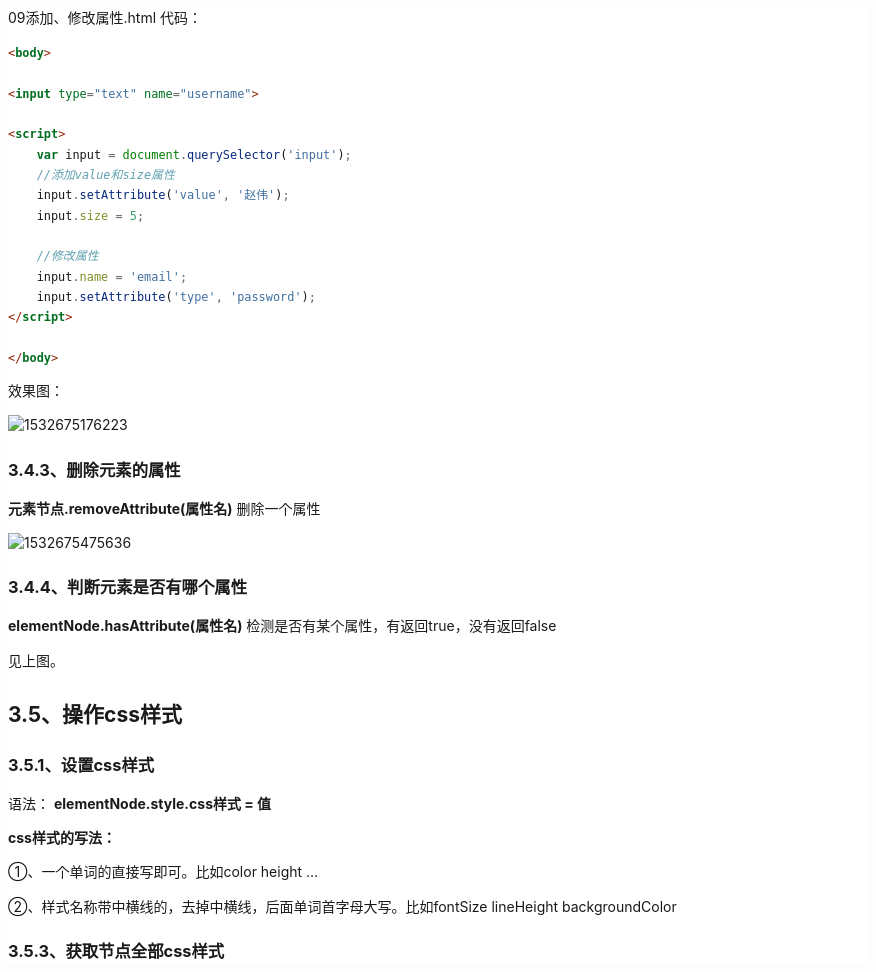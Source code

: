 09添加、修改属性.html  代码：

```html
<body>

<input type="text" name="username">

<script>
    var input = document.querySelector('input');
    //添加value和size属性
    input.setAttribute('value', '赵伟');
    input.size = 5;

    //修改属性
    input.name = 'email';
    input.setAttribute('type', 'password');
</script>

</body>
```

效果图：

![1532675176223](1532675176223.png)

### 3.4.3、删除元素的属性

**元素节点.removeAttribute(属性名)**    删除一个属性

![1532675475636](1532675475636.png)

### 3.4.4、判断元素是否有哪个属性

**elementNode.hasAttribute(属性名)**           检测是否有某个属性，有返回true，没有返回false

见上图。






## 3.5、操作css样式

### 3.5.1、设置css样式

语法： **elementNode.style.css样式 = 值**

**css样式的写法：**

①、一个单词的直接写即可。比如color height …

②、样式名称带中横线的，去掉中横线，后面单词首字母大写。比如fontSize  lineHeight  backgroundColor



### 3.5.3、获取节点全部css样式

